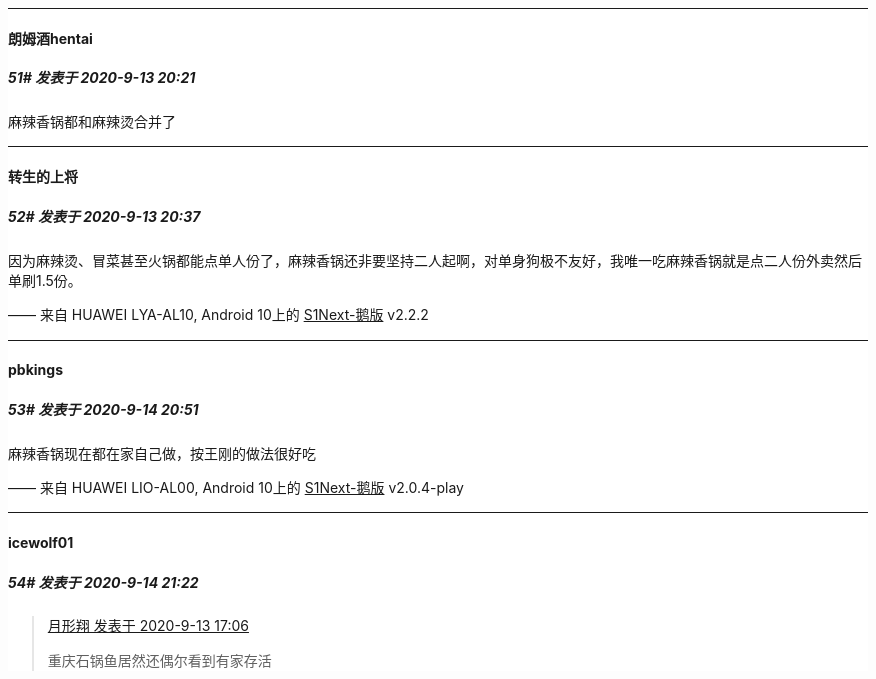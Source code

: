 


-----

####  朗姆酒hentai  
##### 51#       发表于 2020-9-13 20:21




麻辣香锅都和麻辣烫合并了







-----

####  转生的上将  
##### 52#       发表于 2020-9-13 20:37




因为麻辣烫、冒菜甚至火锅都能点单人份了，麻辣香锅还非要坚持二人起啊，对单身狗极不友好，我唯一吃麻辣香锅就是点二人份外卖然后单刷1.5份。

—— 来自 HUAWEI LYA-AL10, Android 10上的 [S1Next-鹅版](https://github.com/ykrank/S1-Next/releases) v2.2.2







-----

####  pbkings  
##### 53#       发表于 2020-9-14 20:51




麻辣香锅现在都在家自己做，按王刚的做法很好吃

—— 来自 HUAWEI LIO-AL00, Android 10上的 [S1Next-鹅版](https://github.com/ykrank/S1-Next/releases) v2.0.4-play







-----

####  icewolf01  
##### 54#       发表于 2020-9-14 21:22



<blockquote><a href="httphttps://bbs.saraba1st.com/2b/forum.php?mod=redirect&amp;goto=findpost&amp;pid=48724389&amp;ptid=1959672" target="_blank">月形翔 发表于 2020-9-13 17:06</a>

重庆石锅鱼居然还偶尔看到有家存活

